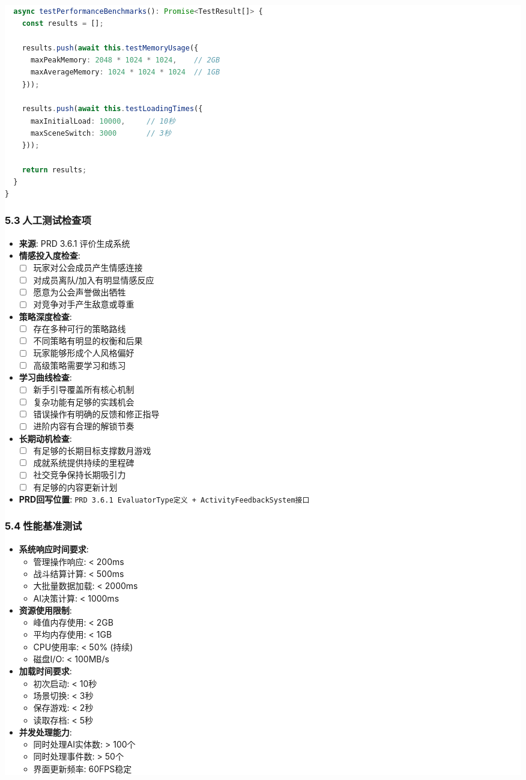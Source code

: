 ```typescript
  async testPerformanceBenchmarks(): Promise<TestResult[]> {
    const results = [];
    
    results.push(await this.testMemoryUsage({
      maxPeakMemory: 2048 * 1024 * 1024,    // 2GB
      maxAverageMemory: 1024 * 1024 * 1024  // 1GB
    }));
    
    results.push(await this.testLoadingTimes({
      maxInitialLoad: 10000,     // 10秒
      maxSceneSwitch: 3000       // 3秒
    }));
    
    return results;
  }
}
```

### 5.3 人工测试检查项
- **来源**: PRD 3.6.1 评价生成系统
- **情感投入度检查**:
  - [ ] 玩家对公会成员产生情感连接
  - [ ] 对成员离队/加入有明显情感反应
  - [ ] 愿意为公会声誉做出牺牲
  - [ ] 对竞争对手产生敌意或尊重
- **策略深度检查**:
  - [ ] 存在多种可行的策略路线
  - [ ] 不同策略有明显的权衡和后果
  - [ ] 玩家能够形成个人风格偏好
  - [ ] 高级策略需要学习和练习
- **学习曲线检查**:
  - [ ] 新手引导覆盖所有核心机制
  - [ ] 复杂功能有足够的实践机会
  - [ ] 错误操作有明确的反馈和修正指导
  - [ ] 进阶内容有合理的解锁节奏
- **长期动机检查**:
  - [ ] 有足够的长期目标支撑数月游戏
  - [ ] 成就系统提供持续的里程碑
  - [ ] 社交竞争保持长期吸引力
  - [ ] 有足够的内容更新计划
- **PRD回写位置**: `PRD 3.6.1 EvaluatorType定义 + ActivityFeedbackSystem接口`

### 5.4 性能基准测试
- **系统响应时间要求**:
  - 管理操作响应: < 200ms
  - 战斗结算计算: < 500ms
  - 大批量数据加载: < 2000ms
  - AI决策计算: < 1000ms
- **资源使用限制**:
  - 峰值内存使用: < 2GB
  - 平均内存使用: < 1GB
  - CPU使用率: < 50% (持续)
  - 磁盘I/O: < 100MB/s
- **加载时间要求**:
  - 初次启动: < 10秒
  - 场景切换: < 3秒
  - 保存游戏: < 2秒
  - 读取存档: < 5秒
- **并发处理能力**:
  - 同时处理AI实体数: > 100个
  - 同时处理事件数: > 50个
  - 界面更新频率: 60FPS稳定